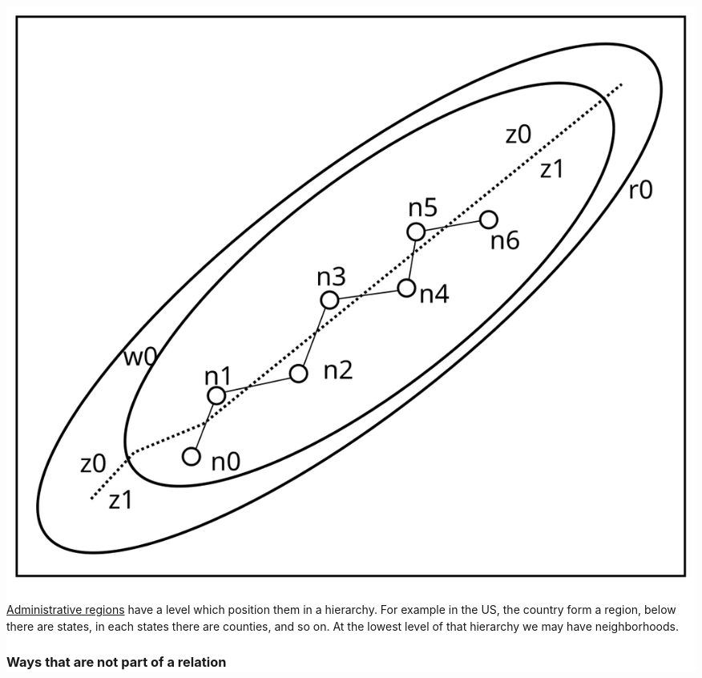 ![way4](./images/10a6e9b0-7372-4675-acf8-1a7406fde414/way4.svg)

[Administrative regions](/doc/6449b701-5cd0-45ef-b111-53d7848588e1#admin) have
a level which position them in a hierarchy. For example in the US, the country
form a region, below there are states, in each states there are counties, and
so on. At the lowest level of that hierarchy we may have neighborhoods.

### Ways that are not part of a relation




